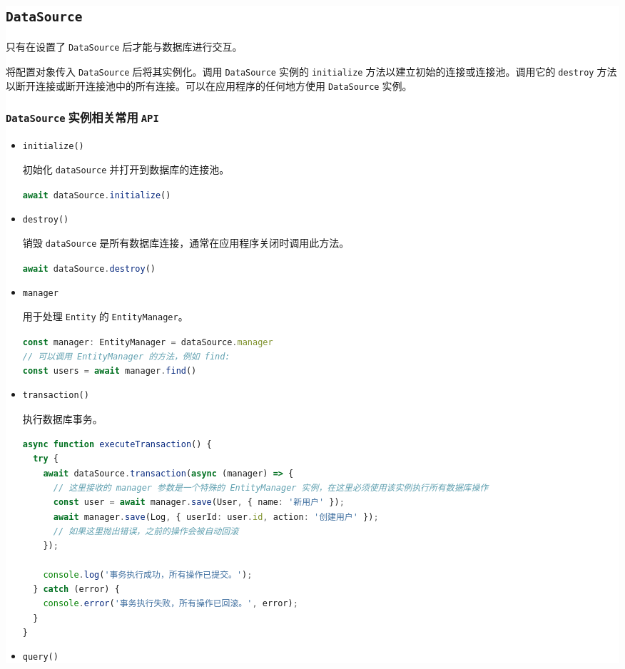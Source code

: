 ## `DataSource`

只有在设置了 `DataSource` 后才能与数据库进行交互。

将配置对象传入 `DataSource` 后将其实例化。调用 `DataSource` 实例的 `initialize` 方法以建立初始的连接或连接池。调用它的 `destroy` 方法以断开连接或断开连接池中的所有连接。可以在应用程序的任何地方使用 `DataSource` 实例。

### `DataSource` 实例相关常用 `API`

- `initialize()`

  初始化 `dataSource` 并打开到数据库的连接池。

  ~~~typescript
  await dataSource.initialize()
  ~~~

- `destroy()`

  销毁 `dataSource` 是所有数据库连接，通常在应用程序关闭时调用此方法。

  ~~~typescript
  await dataSource.destroy()
  ~~~

- `manager`

  用于处理 `Entity` 的 `EntityManager`。

  ~~~typescript
  const manager: EntityManager = dataSource.manager
  // 可以调用 EntityManager 的方法，例如 find:
  const users = await manager.find()
  ~~~

- `transaction()`

  执行数据库事务。

  ~~~typescript
  async function executeTransaction() {
    try {
      await dataSource.transaction(async (manager) => {
        // 这里接收的 manager 参数是一个特殊的 EntityManager 实例，在这里必须使用该实例执行所有数据库操作
        const user = await manager.save(User, { name: '新用户' });
        await manager.save(Log, { userId: user.id, action: '创建用户' });
        // 如果这里抛出错误，之前的操作会被自动回滚
      });
  
      console.log('事务执行成功，所有操作已提交。');
    } catch (error) {
      console.error('事务执行失败，所有操作已回滚。', error);
    }
  }
  ~~~

- `query()`
